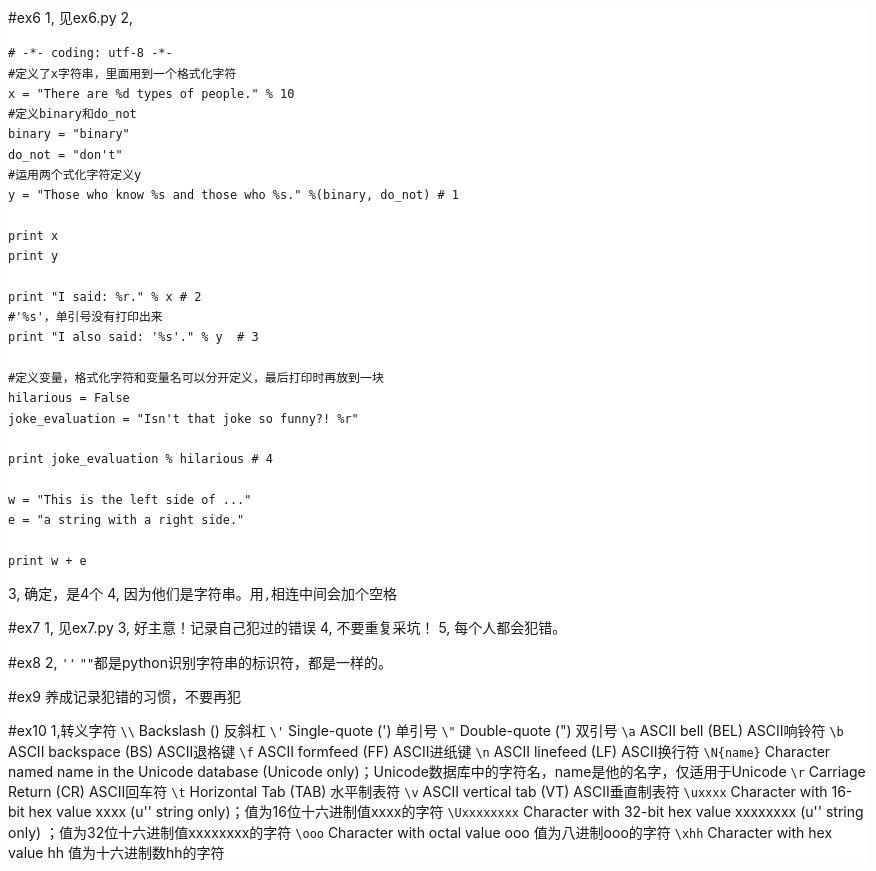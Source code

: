 #ex6
1, 见ex6.py
2, 
```
# -*- coding: utf-8 -*-
#定义了x字符串，里面用到一个格式化字符
x = "There are %d types of people." % 10
#定义binary和do_not
binary = "binary"
do_not = "don't"
#运用两个式化字符定义y
y = "Those who know %s and those who %s." %(binary, do_not) # 1

print x
print y

print "I said: %r." % x # 2
#'%s'，单引号没有打印出来
print "I also said: '%s'." % y  # 3

#定义变量，格式化字符和变量名可以分开定义，最后打印时再放到一块
hilarious = False
joke_evaluation = "Isn't that joke so funny?! %r"

print joke_evaluation % hilarious # 4

w = "This is the left side of ..."
e = "a string with a right side."

print w + e
```
3, 确定，是4个
4, 因为他们是字符串。用`,`相连中间会加个空格

#ex7
1, 见ex7.py
3, 好主意！记录自己犯过的错误
4, 不要重复采坑！
5, 每个人都会犯错。

#ex8
2, `''` `""`都是python识别字符串的标识符，都是一样的。


#ex9
养成记录犯错的习惯，不要再犯

#ex10
1,转义字符
`\\`	Backslash (\) 反斜杠
`\'`	Single-quote (') 单引号
`\"`	Double-quote (") 双引号
`\a`	ASCII bell (BEL)  ASCII响铃符
`\b`	ASCII backspace (BS)  ASCII退格键
`\f`	ASCII formfeed (FF)  ASCII进纸键
`\n`	ASCII linefeed (LF)  ASCII换行符
`\N{name}`	Character named name in the Unicode database (Unicode only)；Unicode数据库中的字符名，name是他的名字，仅适用于Unicode
`\r`	Carriage Return (CR)  ASCII回车符
`\t`	Horizontal Tab (TAB) 水平制表符
`\v`	ASCII vertical tab (VT)  ASCII垂直制表符
`\uxxxx`	Character with 16-bit hex value xxxx (u'' string only)；值为16位十六进制值xxxx的字符
`\Uxxxxxxxx`	Character with 32-bit hex value xxxxxxxx (u'' string only) ；值为32位十六进制值xxxxxxxx的字符
`\ooo`	Character with octal value ooo 值为八进制ooo的字符
`\xhh`	Character with hex value hh 值为十六进制数hh的字符
